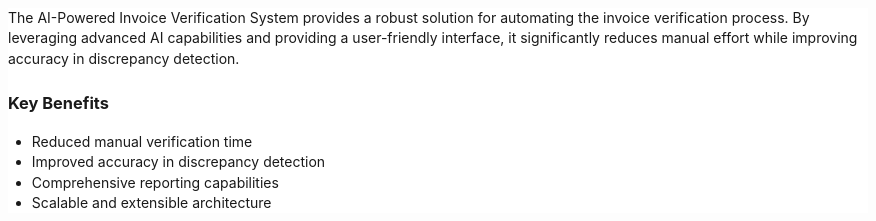 The AI-Powered Invoice Verification System provides a robust solution for automating the invoice verification process. By leveraging advanced AI capabilities and providing a user-friendly interface, it significantly reduces manual effort while improving accuracy in discrepancy detection.

### Key Benefits
- Reduced manual verification time
- Improved accuracy in discrepancy detection
- Comprehensive reporting capabilities
- Scalable and extensible architecture




